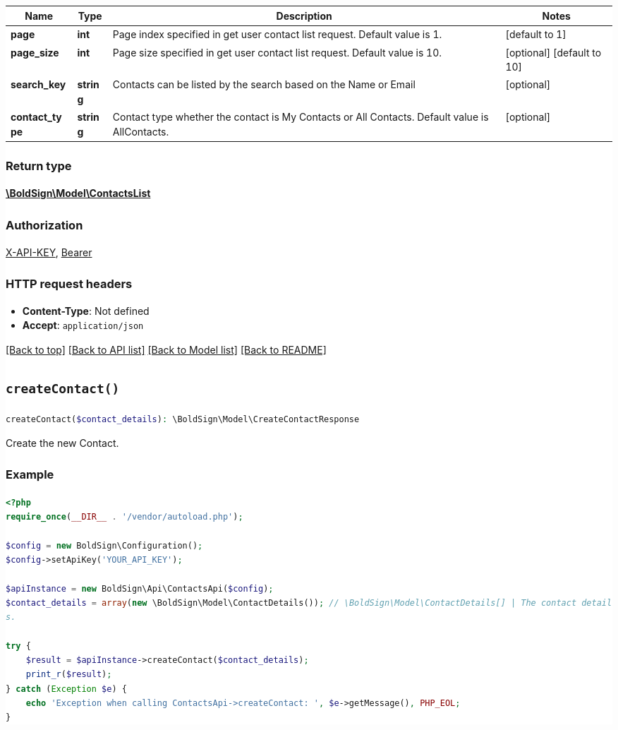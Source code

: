 | Name | Type | Description  | Notes |
| ------------- | ------------- | ------------- | ------------- |
| **page** | **int**| Page index specified in get user contact list request. Default value is 1. | [default to 1] |
| **page_size** | **int**| Page size specified in get user contact list request. Default value is 10. | [optional] [default to 10] |
| **search_key** | **string**| Contacts can be listed by the search  based on the Name or Email | [optional] |
| **contact_type** | **string**| Contact type whether the contact is My Contacts or All Contacts. Default value is AllContacts. | [optional] |

### Return type

[**\BoldSign\Model\ContactsList**](../Model/ContactsList.md)

### Authorization

[X-API-KEY](../../README.md#X-API-KEY), [Bearer](../../README.md#Bearer)

### HTTP request headers

- **Content-Type**: Not defined
- **Accept**: `application/json`

[[Back to top]](#) [[Back to API list]](../../README.md#endpoints)
[[Back to Model list]](../../README.md#models)
[[Back to README]](../../README.md)

## `createContact()`

```php
createContact($contact_details): \BoldSign\Model\CreateContactResponse
```

Create the new Contact.

### Example

```php
<?php
require_once(__DIR__ . '/vendor/autoload.php');

$config = new BoldSign\Configuration();
$config->setApiKey('YOUR_API_KEY');

$apiInstance = new BoldSign\Api\ContactsApi($config);
$contact_details = array(new \BoldSign\Model\ContactDetails()); // \BoldSign\Model\ContactDetails[] | The contact details.

try {
    $result = $apiInstance->createContact($contact_details);
    print_r($result);
} catch (Exception $e) {
    echo 'Exception when calling ContactsApi->createContact: ', $e->getMessage(), PHP_EOL;
}
```
